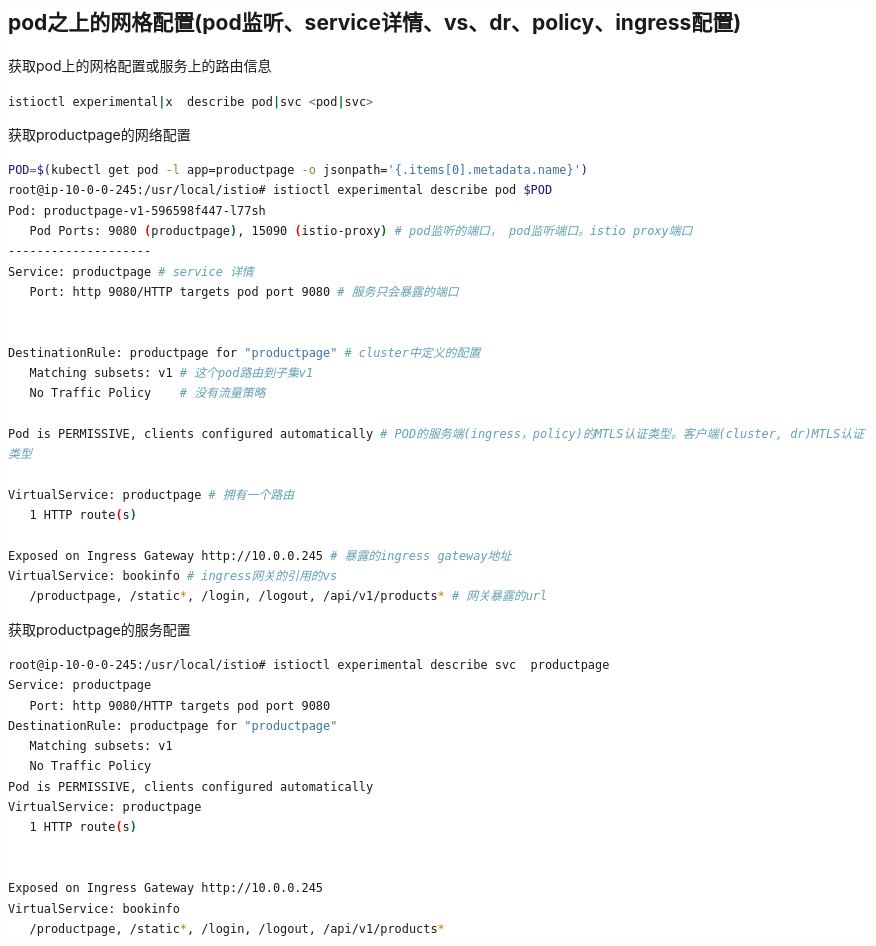 ## pod之上的网格配置(pod监听、service详情、vs、dr、policy、ingress配置)

获取pod上的网格配置或服务上的路由信息

```bash
istioctl experimental|x  describe pod|svc <pod|svc>
```

获取productpage的网络配置

```bash
POD=$(kubectl get pod -l app=productpage -o jsonpath='{.items[0].metadata.name}')
root@ip-10-0-0-245:/usr/local/istio# istioctl experimental describe pod $POD
Pod: productpage-v1-596598f447-l77sh
   Pod Ports: 9080 (productpage), 15090 (istio-proxy) # pod监听的端口， pod监听端口。istio proxy端口
--------------------
Service: productpage # service 详情
   Port: http 9080/HTTP targets pod port 9080 # 服务只会暴露的端口
   
   
DestinationRule: productpage for "productpage" # cluster中定义的配置
   Matching subsets: v1 # 这个pod路由到子集v1
   No Traffic Policy    # 没有流量策略
   
Pod is PERMISSIVE, clients configured automatically # POD的服务端(ingress，policy)的MTLS认证类型。客户端(cluster, dr)MTLS认证类型

VirtualService: productpage # 拥有一个路由
   1 HTTP route(s)

Exposed on Ingress Gateway http://10.0.0.245 # 暴露的ingress gateway地址
VirtualService: bookinfo # ingress网关的引用的vs
   /productpage, /static*, /login, /logout, /api/v1/products* # 网关暴露的url
```

获取productpage的服务配置

```bash
root@ip-10-0-0-245:/usr/local/istio# istioctl experimental describe svc  productpage
Service: productpage
   Port: http 9080/HTTP targets pod port 9080
DestinationRule: productpage for "productpage"
   Matching subsets: v1
   No Traffic Policy
Pod is PERMISSIVE, clients configured automatically
VirtualService: productpage
   1 HTTP route(s)


Exposed on Ingress Gateway http://10.0.0.245
VirtualService: bookinfo
   /productpage, /static*, /login, /logout, /api/v1/products*
```



